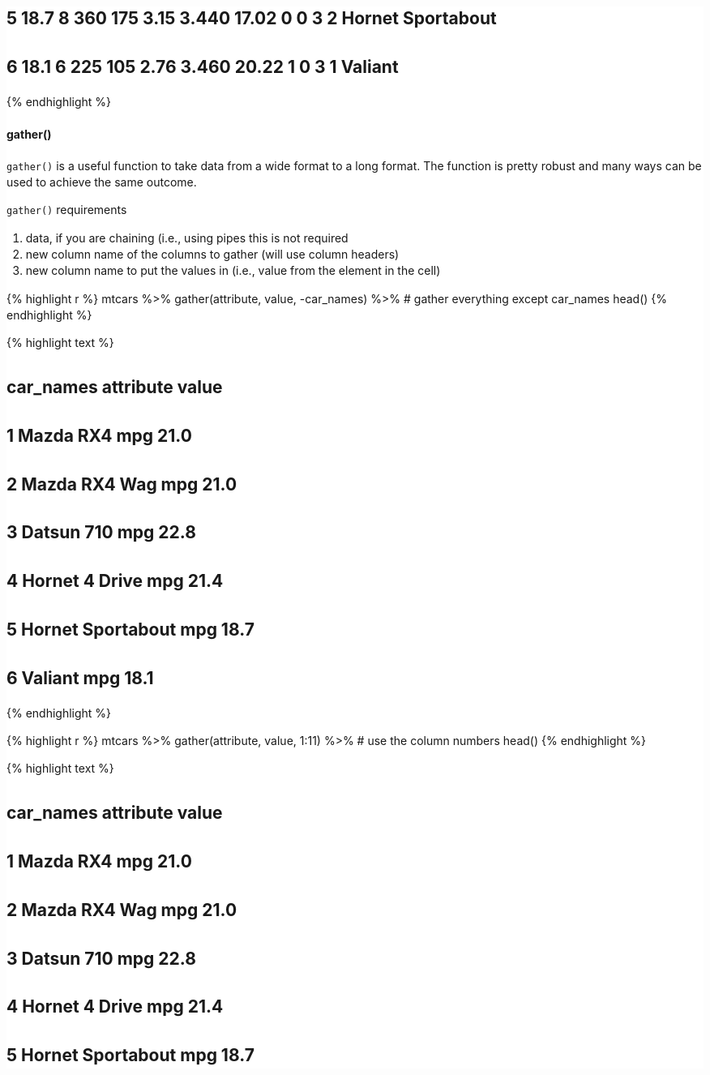 ## 5 18.7   8  360 175 3.15 3.440 17.02  0  0    3    2 Hornet Sportabout
## 6 18.1   6  225 105 2.76 3.460 20.22  1  0    3    1           Valiant
{% endhighlight %}

#### gather()

`gather()` is a useful function to take data from a wide format to a long format.  The function is pretty robust and many ways can be used to achieve the same outcome. 

`gather()` requirements

  1. data, if you are chaining (i.e., using pipes this is not required
  2. new column name of the columns to gather (will use column headers)
  3. new column name to put the values in (i.e., value from the element in the cell)
  


{% highlight r %}
mtcars %>% 
  gather(attribute, value, -car_names) %>%  # gather everything except car_names
  head()
{% endhighlight %}



{% highlight text %}
##           car_names attribute value
## 1         Mazda RX4       mpg  21.0
## 2     Mazda RX4 Wag       mpg  21.0
## 3        Datsun 710       mpg  22.8
## 4    Hornet 4 Drive       mpg  21.4
## 5 Hornet Sportabout       mpg  18.7
## 6           Valiant       mpg  18.1
{% endhighlight %}



{% highlight r %}
mtcars %>% 
  gather(attribute, value, 1:11) %>% # use the column numbers
  head()
{% endhighlight %}



{% highlight text %}
##           car_names attribute value
## 1         Mazda RX4       mpg  21.0
## 2     Mazda RX4 Wag       mpg  21.0
## 3        Datsun 710       mpg  22.8
## 4    Hornet 4 Drive       mpg  21.4
## 5 Hornet Sportabout       mpg  18.7